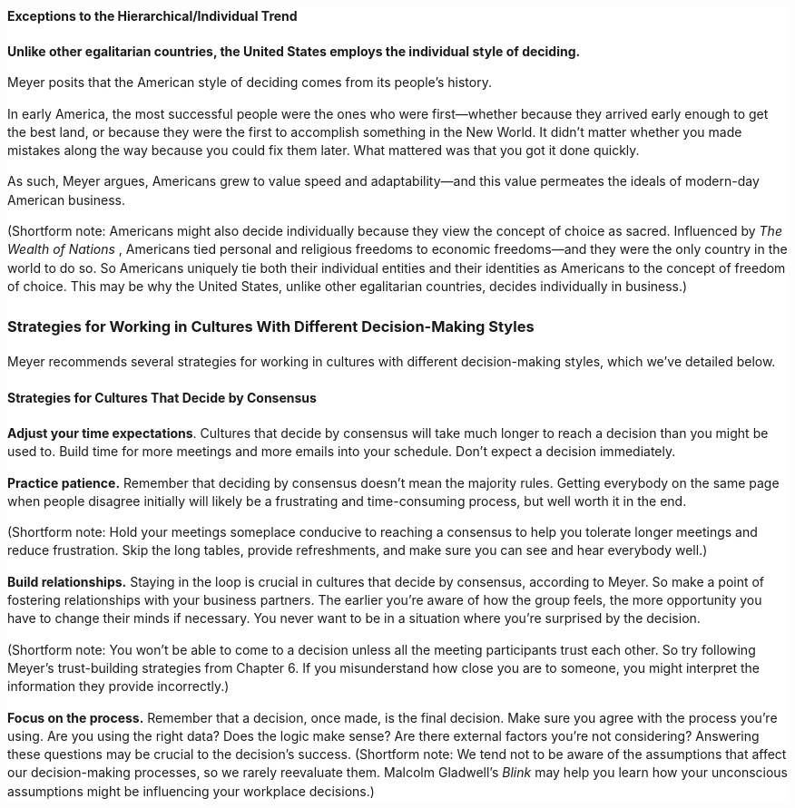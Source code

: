 #### Exceptions to the Hierarchical/Individual Trend

**Unlike other egalitarian countries, the United States employs the individual style of deciding.**

Meyer posits that the American style of deciding comes from its people’s history.

In early America, the most successful people were the ones who were first—whether because they arrived early enough to get the best land, or because they were the first to accomplish something in the New World. It didn’t matter whether you made mistakes along the way because you could fix them later. What mattered was that you got it done quickly.

As such, Meyer argues, Americans grew to value speed and adaptability—and this value permeates the ideals of modern-day American business.

(Shortform note: Americans might also decide individually because they view the concept of choice as sacred. Influenced by _The Wealth of Nations_ , Americans tied personal and religious freedoms to economic freedoms—and they were the only country in the world to do so. So Americans uniquely tie both their individual entities and their identities as Americans to the concept of freedom of choice. This may be why the United States, unlike other egalitarian countries, decides individually in business.)

### Strategies for Working in Cultures With Different Decision-Making Styles

Meyer recommends several strategies for working in cultures with different decision-making styles, which we’ve detailed below.

#### Strategies for Cultures That Decide by Consensus

**Adjust your time expectations**. Cultures that decide by consensus will take much longer to reach a decision than you might be used to. Build time for more meetings and more emails into your schedule. Don’t expect a decision immediately.

**Practice patience.** Remember that deciding by consensus doesn’t mean the majority rules. Getting everybody on the same page when people disagree initially will likely be a frustrating and time-consuming process, but well worth it in the end.

(Shortform note: Hold your meetings someplace conducive to reaching a consensus to help you tolerate longer meetings and reduce frustration. Skip the long tables, provide refreshments, and make sure you can see and hear everybody well.)

**Build relationships.** Staying in the loop is crucial in cultures that decide by consensus, according to Meyer. So make a point of fostering relationships with your business partners. The earlier you’re aware of how the group feels, the more opportunity you have to change their minds if necessary. You never want to be in a situation where you’re surprised by the decision.

(Shortform note: You won’t be able to come to a decision unless all the meeting participants trust each other. So try following Meyer’s trust-building strategies from Chapter 6. If you misunderstand how close you are to someone, you might interpret the information they provide incorrectly.)

**Focus on the process.** Remember that a decision, once made, is the final decision. Make sure you agree with the process you’re using. Are you using the right data? Does the logic make sense? Are there external factors you’re not considering? Answering these questions may be crucial to the decision’s success. (Shortform note: We tend not to be aware of the assumptions that affect our decision-making processes, so we rarely reevaluate them. Malcolm Gladwell’s _Blink_ may help you learn how your unconscious assumptions might be influencing your workplace decisions.)
